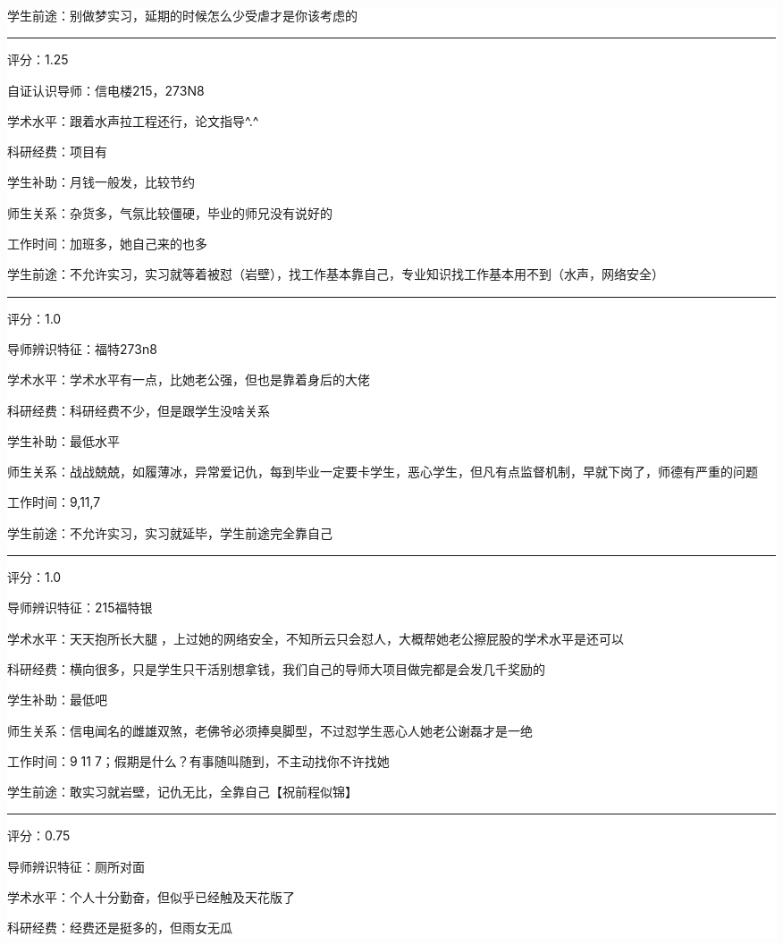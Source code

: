 学生前途：别做梦实习，延期的时候怎么少受虐才是你该考虑的

* * *

评分：1.25

自证认识导师：信电楼215，273N8

学术水平：跟着水声拉工程还行，论文指导^.^

科研经费：项目有

学生补助：月钱一般发，比较节约

师生关系：杂货多，气氛比较僵硬，毕业的师兄没有说好的

工作时间：加班多，她自己来的也多

学生前途：不允许实习，实习就等着被怼（岩壁），找工作基本靠自己，专业知识找工作基本用不到（水声，网络安全）

* * *

评分：1.0

导师辨识特征：福特273n8

学术水平：学术水平有一点，比她老公强，但也是靠着身后的大佬

科研经费：科研经费不少，但是跟学生没啥关系

学生补助：最低水平

师生关系：战战兢兢，如履薄冰，异常爱记仇，每到毕业一定要卡学生，恶心学生，但凡有点监督机制，早就下岗了，师德有严重的问题

工作时间：9,11,7

学生前途：不允许实习，实习就延毕，学生前途完全靠自己

* * *

评分：1.0

导师辨识特征：215福特银

学术水平：天天抱所长大腿 ，上过她的网络安全，不知所云只会怼人，大概帮她老公擦屁股的学术水平是还可以

科研经费：横向很多，只是学生只干活别想拿钱，我们自己的导师大项目做完都是会发几千奖励的

学生补助：最低吧

师生关系：信电闻名的雌雄双煞，老佛爷必须捧臭脚型，不过怼学生恶心人她老公谢磊才是一绝

工作时间：9 11 7；假期是什么？有事随叫随到，不主动找你不许找她

学生前途：敢实习就岩壁，记仇无比，全靠自己【祝前程似锦】

* * *

评分：0.75

导师辨识特征：厕所对面

学术水平：个人十分勤奋，但似乎已经触及天花版了

科研经费：经费还是挺多的，但雨女无瓜
